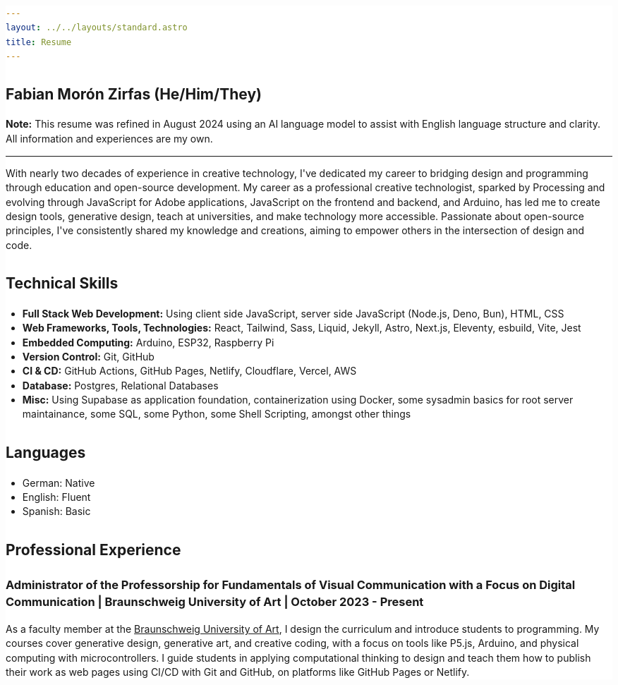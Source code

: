 ```yaml
---
layout: ../../layouts/standard.astro
title: Resume
---
```


## Fabian Morón Zirfas (He/Him/They)

**Note:** This resume was refined in August 2024 using an AI language model to assist with English language structure and clarity. All information and experiences are my own.

---

With nearly two decades of experience in creative technology, I've dedicated my career to bridging design and programming through education and open-source development. My career as a professional creative technologist, sparked by Processing and evolving through JavaScript for Adobe applications, JavaScript on the frontend and backend, and Arduino, has led me to create design tools, generative design, teach at universities, and make technology more accessible. Passionate about open-source principles, I've consistently shared my knowledge and creations, aiming to empower others in the intersection of design and code.

## Technical Skills

- **Full Stack Web Development:** Using client side JavaScript, server side JavaScript (Node.js, Deno, Bun), HTML, CSS
- **Web Frameworks, Tools, Technologies:** React, Tailwind, Sass, Liquid, Jekyll, Astro, Next.js, Eleventy, esbuild, Vite, Jest
- **Embedded Computing:** Arduino, ESP32, Raspberry Pi
- **Version Control:** Git, GitHub
- **CI & CD:** GitHub Actions, GitHub Pages, Netlify, Cloudflare, Vercel, AWS
- **Database:** Postgres, Relational Databases
- **Misc:** Using Supabase as application foundation, containerization using Docker, some sysadmin basics for root server maintainance, some SQL, some Python, some Shell Scripting, amongst other things

## Languages

- German: Native
- English: Fluent
- Spanish: Basic

## Professional Experience

### Administrator of the Professorship for Fundamentals of Visual Communication with a Focus on Digital Communication | Braunschweig University of Art | October 2023 - Present

As a faculty member at the [Braunschweig University of Art](https://www.hbk-bs.de/), I design the curriculum and introduce students to programming. My courses cover generative design, generative art, and creative coding, with a focus on tools like P5.js, Arduino, and physical computing with microcontrollers. I guide students in applying computational thinking to design and teach them how to publish their work as web pages using CI/CD with Git and GitHub, on platforms like GitHub Pages or Netlify.
